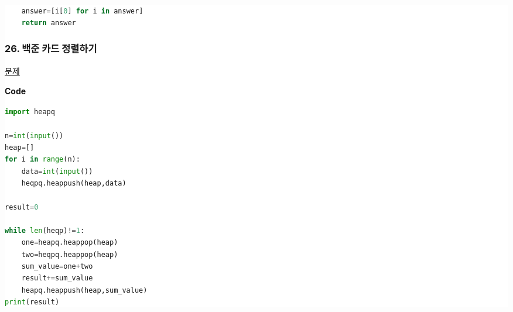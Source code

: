 ```python
    answer=[i[0] for i in answer]
    return answer
```

### 26. 백준 카드 정렬하기

[문제](https://www.acmicpc.net/problem/1715)

**Code**

```python
import heapq

n=int(input())
heap=[]
for i in range(n):
    data=int(input())
    heqpq.heappush(heap,data)
    
result=0

while len(heqp)!=1:
    one=heapq.heappop(heap)
    two=heqpq.heappop(heap)
    sum_value=one+two
    result+=sum_value
    heapq.heappush(heap,sum_value)
print(result)
```

